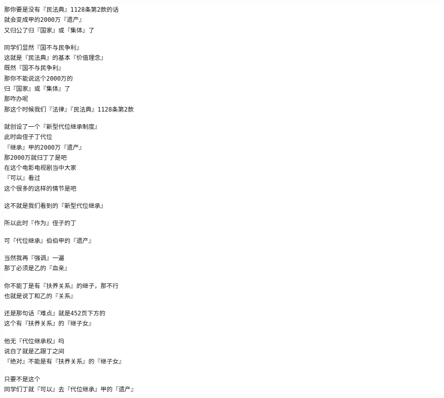 ```text
那你要是没有『民法典』1128条第2款的话
就会变成甲的2000万『遗产』
又归公了归『国家』或『集体』了
```

```text
同学们显然『国不与民争利』
这就是『民法典』的基本『价值理念』
既然『国不与民争利』
那你不能说这个2000万的
归『国家』或『集体』了
那咋办呢
那这个时候我们『法律』『民法典』1128条第2款
```

```text
就创设了一个『新型代位继承制度』
此时由侄子丁代位
『继承』甲的2000万『遗产』
那2000万就归丁了是吧
在这个电影电视剧当中大家
『可以』看过
这个很多的这样的情节是吧
```

```text
这不就是我们看到的『新型代位继承』
```

```text
所以此时『作为』侄子的丁
```

```text
可『代位继承』伯伯甲的『遗产』
```

```text
当然我再『强调』一遍
那丁必须是乙的『血亲』
```

```text
你不能丁是有『扶养关系』的继子，那不行
也就是说丁和乙的『关系』
```

```text
还是那句话『难点』就是452页下方的
这个有『扶养关系』的『继子女』
```

```text
他无『代位继承权』吗
说白了就是乙跟丁之间
『绝对』不能是有『扶养关系』的『继子女』
```

```text
只要不是这个
同学们丁就『可以』去『代位继承』甲的『遗产』
```
